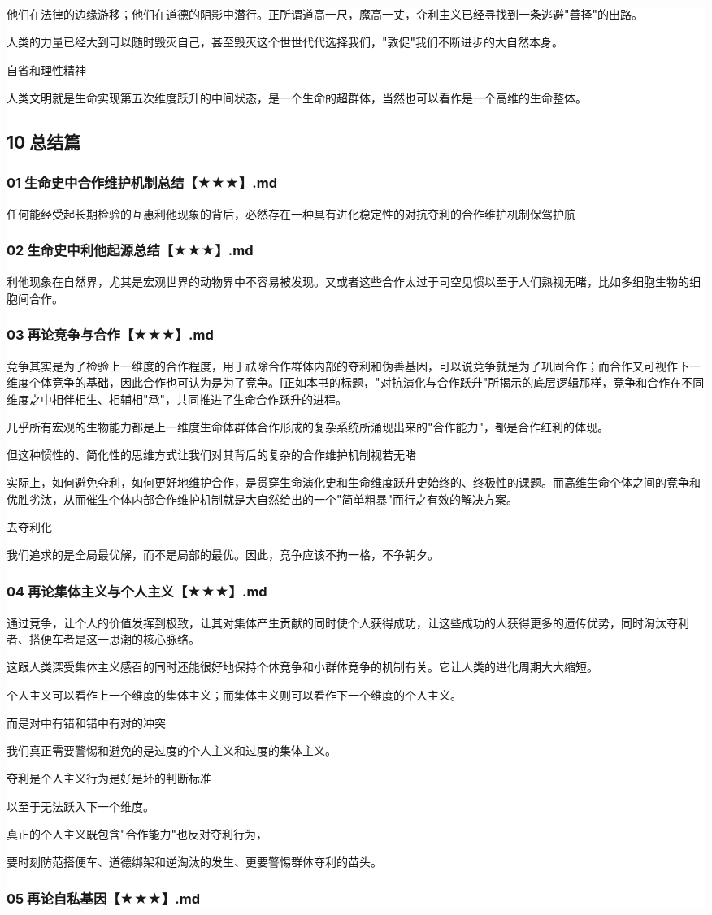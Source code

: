 他们在法律的边缘游移；他们在道德的阴影中潜行。正所谓道高一尺，魔高一丈，夺利主义已经寻找到一条逃避"善择"的出路。

人类的力量已经大到可以随时毁灭自己，甚至毁灭这个世世代代选择我们，"敦促"我们不断进步的大自然本身。

自省和理性精神

人类文明就是生命实现第五次维度跃升的中间状态，是一个生命的超群体，当然也可以看作是一个高维的生命整体。


## 10 总结篇

### 01 生命史中合作维护机制总结【★★★】.md

任何能经受起长期检验的互惠利他现象的背后，必然存在一种具有进化稳定性的对抗夺利的合作维护机制保驾护航


### 02 生命史中利他起源总结【★★★】.md

利他现象在自然界，尤其是宏观世界的动物界中不容易被发现。又或者这些合作太过于司空见惯以至于人们熟视无睹，比如多细胞生物的细胞间合作。


### 03 再论竞争与合作【★★★】.md

竞争其实是为了检验上一维度的合作程度，用于祛除合作群体内部的夺利和伪善基因，可以说竞争就是为了巩固合作；而合作又可视作下一维度个体竞争的基础，因此合作也可认为是为了竞争。[正如本书的标题，"对抗演化与合作跃升"所揭示的底层逻辑那样，竞争和合作在不同维度之中相伴相生、相辅相"承"，共同推进了生命合作跃升的进程。

几乎所有宏观的生物能力都是上一维度生命体群体合作形成的复杂系统所涌现出来的"合作能力"，都是合作红利的体现。

但这种惯性的、简化性的思维方式让我们对其背后的复杂的合作维护机制视若无睹

实际上，如何避免夺利，如何更好地维护合作，是贯穿生命演化史和生命维度跃升史始终的、终极性的课题。而高维生命个体之间的竞争和优胜劣汰，从而催生个体内部合作维护机制就是大自然给出的一个"简单粗暴"而行之有效的解决方案。

去夺利化

我们追求的是全局最优解，而不是局部的最优。因此，竞争应该不拘一格，不争朝夕。


### 04 再论集体主义与个人主义【★★★】.md

通过竞争，让个人的价值发挥到极致，让其对集体产生贡献的同时使个人获得成功，让这些成功的人获得更多的遗传优势，同时淘汰夺利者、搭便车者是这一思潮的核心脉络。

这跟人类深受集体主义感召的同时还能很好地保持个体竞争和小群体竞争的机制有关。它让人类的进化周期大大缩短。

个人主义可以看作上一个维度的集体主义；而集体主义则可以看作下一个维度的个人主义。

而是对中有错和错中有对的冲突

我们真正需要警惕和避免的是过度的个人主义和过度的集体主义。

夺利是个人主义行为是好是坏的判断标准

以至于无法跃入下一个维度。

真正的个人主义既包含"合作能力"也反对夺利行为，

要时刻防范搭便车、道德绑架和逆淘汰的发生、更要警惕群体夺利的苗头。


### 05 再论自私基因【★★★】.md
